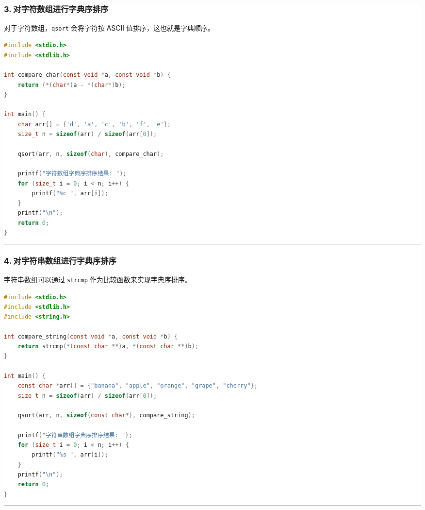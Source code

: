 
### 3. 对字符数组进行字典序排序

对于字符数组，`qsort` 会将字符按 ASCII 值排序，这也就是字典顺序。

```c
#include <stdio.h>
#include <stdlib.h>

int compare_char(const void *a, const void *b) {
    return (*(char*)a - *(char*)b);
}

int main() {
    char arr[] = {'d', 'a', 'c', 'b', 'f', 'e'};
    size_t n = sizeof(arr) / sizeof(arr[0]);

    qsort(arr, n, sizeof(char), compare_char);

    printf("字符数组字典序排序结果: ");
    for (size_t i = 0; i < n; i++) {
        printf("%c ", arr[i]);
    }
    printf("\n");
    return 0;
}
```

---

### 4. 对字符串数组进行字典序排序

字符串数组可以通过 `strcmp` 作为比较函数来实现字典序排序。

```c
#include <stdio.h>
#include <stdlib.h>
#include <string.h>

int compare_string(const void *a, const void *b) {
    return strcmp(*(const char **)a, *(const char **)b);
}

int main() {
    const char *arr[] = {"banana", "apple", "orange", "grape", "cherry"};
    size_t n = sizeof(arr) / sizeof(arr[0]);

    qsort(arr, n, sizeof(const char*), compare_string);

    printf("字符串数组字典序排序结果: ");
    for (size_t i = 0; i < n; i++) {
        printf("%s ", arr[i]);
    }
    printf("\n");
    return 0;
}
```

---